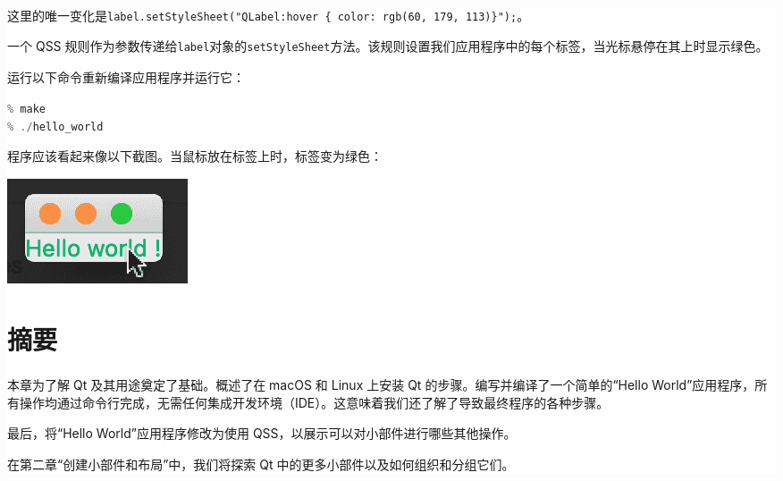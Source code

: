 这里的唯一变化是`label.setStyleSheet("QLabel:hover { color: rgb(60, 179, 113)}");`。

一个 QSS 规则作为参数传递给`label`对象的`setStyleSheet`方法。该规则设置我们应用程序中的每个标签，当光标悬停在其上时显示绿色。

运行以下命令重新编译应用程序并运行它：

```cpp
% make
% ./hello_world
```

程序应该看起来像以下截图。当鼠标放在标签上时，标签变为绿色：

![](img/e2178602-669c-4509-90db-06cb03263baa.png)

# 摘要

本章为了解 Qt 及其用途奠定了基础。概述了在 macOS 和 Linux 上安装 Qt 的步骤。编写并编译了一个简单的“Hello World”应用程序，所有操作均通过命令行完成，无需任何集成开发环境（IDE）。这意味着我们还了解了导致最终程序的各种步骤。

最后，将“Hello World”应用程序修改为使用 QSS，以展示可以对小部件进行哪些其他操作。

在第二章“创建小部件和布局”中，我们将探索 Qt 中的更多小部件以及如何组织和分组它们。
